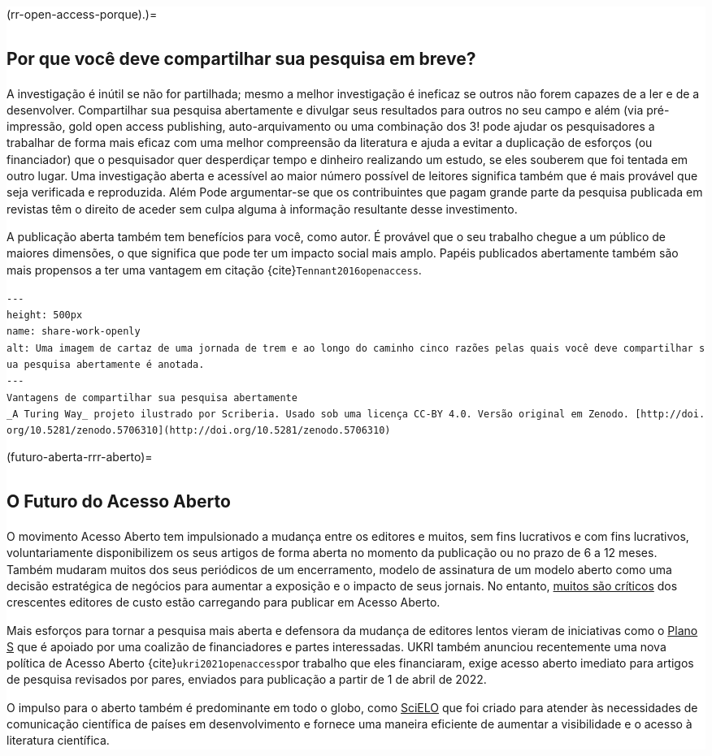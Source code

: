 (rr-open-access-porque).)=
## Por que você deve compartilhar sua pesquisa em breve?

A investigação é inútil se não for partilhada; mesmo a melhor investigação é ineficaz se outros não forem capazes de a ler e de a desenvolver. Compartilhar sua pesquisa abertamente e divulgar seus resultados para outros no seu campo e além (via pré-impressão, gold open access publishing, auto-arquivamento ou uma combinação dos 3! pode ajudar os pesquisadores a trabalhar de forma mais eficaz com uma melhor compreensão da literatura e ajuda a evitar a duplicação de esforços (ou financiador) que o pesquisador quer desperdiçar tempo e dinheiro realizando um estudo, se eles souberem que foi tentada em outro lugar. Uma investigação aberta e acessível ao maior número possível de leitores significa também que é mais provável que seja verificada e reproduzida. Além Pode argumentar-se que os contribuintes que pagam grande parte da pesquisa publicada em revistas têm o direito de aceder sem culpa alguma à informação resultante desse investimento.

A publicação aberta também tem benefícios para você, como autor. É provável que o seu trabalho chegue a um público de maiores dimensões, o que significa que pode ter um impacto social mais amplo. Papéis publicados abertamente também são mais propensos a ter uma vantagem em citação {cite}`Tennant2016openaccess`.

```{figure} ../../figures/share-work-openly.jpg
---
height: 500px
name: share-work-openly
alt: Uma imagem de cartaz de uma jornada de trem e ao longo do caminho cinco razões pelas quais você deve compartilhar sua pesquisa abertamente é anotada.
---
Vantagens de compartilhar sua pesquisa abertamente
_A Turing Way_ projeto ilustrado por Scriberia. Usado sob uma licença CC-BY 4.0. Versão original em Zenodo. [http://doi.org/10.5281/zenodo.5706310](http://doi.org/10.5281/zenodo.5706310)
```

(futuro-aberta-rrr-aberto)=
## O Futuro do Acesso Aberto

O movimento Acesso Aberto tem impulsionado a mudança entre os editores e muitos, sem fins lucrativos e com fins lucrativos, voluntariamente disponibilizem os seus artigos de forma aberta no momento da publicação ou no prazo de 6 a 12 meses. Também mudaram muitos dos seus periódicos de um encerramento, modelo de assinatura de um modelo aberto como uma decisão estratégica de negócios para aumentar a exposição e o impacto de seus jornais. No entanto, [muitos são críticos](https://www.the-scientist.com/news-opinion/for-a-hefty-fee-nature-journals-offer-open-access-publishing-68181) dos crescentes editores de custo estão carregando para publicar em Acesso Aberto.

Mais esforços para tornar a pesquisa mais aberta e defensora da mudança de editores lentos vieram de iniciativas como o [Plano S](https://www.coalition-s.org/why-plan-s/) que é apoiado por uma coalizão de financiadores e partes interessadas. UKRI também anunciou recentemente uma nova política de Acesso Aberto {cite}`ukri2021openaccess`por trabalho que eles financiaram, exige acesso aberto imediato para artigos de pesquisa revisados por pares, enviados para publicação a partir de 1 de abril de 2022.

O impulso para o aberto também é predominante em todo o globo, como [SciELO](https://en.wikipedia.org/wiki/SciELO) que foi criado para atender às necessidades de comunicação científica de países em desenvolvimento e fornece uma maneira eficiente de aumentar a visibilidade e o acesso à literatura científica.
